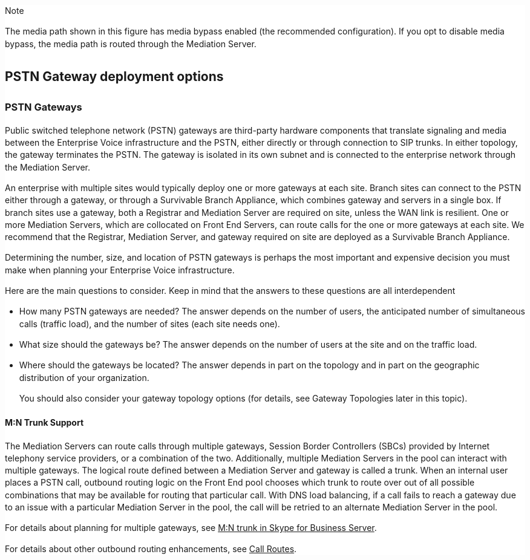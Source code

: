 > [!NOTE]
> The media path shown in this figure has media bypass enabled (the recommended configuration). If you opt to disable media bypass, the media path is routed through the Mediation Server.

## PSTN Gateway deployment options

### PSTN Gateways

Public switched telephone network (PSTN) gateways are third-party hardware components that translate signaling and media between the Enterprise Voice infrastructure and the PSTN, either directly or through connection to SIP trunks. In either topology, the gateway terminates the PSTN. The gateway is isolated in its own subnet and is connected to the enterprise network through the Mediation Server.

An enterprise with multiple sites would typically deploy one or more gateways at each site. Branch sites can connect to the PSTN either through a gateway, or through a Survivable Branch Appliance, which combines gateway and servers in a single box. If branch sites use a gateway, both a Registrar and Mediation Server are required on site, unless the WAN link is resilient. One or more Mediation Servers, which are collocated on Front End Servers, can route calls for the one or more gateways at each site. We recommend that the Registrar, Mediation Server, and gateway required on site are deployed as a Survivable Branch Appliance.

Determining the number, size, and location of PSTN gateways is perhaps the most important and expensive decision you must make when planning your Enterprise Voice infrastructure.

Here are the main questions to consider. Keep in mind that the answers to these questions are all interdependent

- How many PSTN gateways are needed? The answer depends on the number of users, the anticipated number of simultaneous calls (traffic load), and the number of sites (each site needs one).

- What size should the gateways be? The answer depends on the number of users at the site and on the traffic load.

- Where should the gateways be located? The answer depends in part on the topology and in part on the geographic distribution of your organization.

  You should also consider your gateway topology options (for details, see Gateway Topologies later in this topic).

#### M:N Trunk Support

The Mediation Servers can route calls through multiple gateways, Session Border Controllers (SBCs) provided by Internet telephony service providers, or a combination of the two. Additionally, multiple Mediation Servers in the pool can interact with multiple gateways. The logical route defined between a Mediation Server and gateway is called a trunk. When an internal user places a PSTN call, outbound routing logic on the Front End pool chooses which trunk to route over out of all possible combinations that may be available for routing that particular call. With DNS load balancing, if a call fails to reach a gateway due to an issue with a particular Mediation Server in the pool, the call will be retried to an alternate Mediation Server in the pool.

For details about planning for multiple gateways, see [M:N trunk in Skype for Business Server](m-n-trunk.md).

For details about other outbound routing enhancements, see [Call Routes](/previous-versions/office/lync-server-2013/lync-server-2013-voice-routes).
